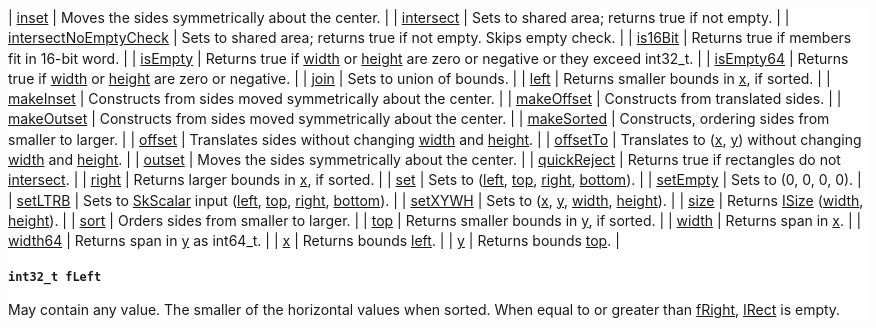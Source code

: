 | <a href="#SkIRect_inset">inset</a> | Moves the sides symmetrically about the center. |
| <a href="#SkIRect_intersect">intersect</a> | Sets to shared area; returns true if not empty. |
| <a href="#SkIRect_intersectNoEmptyCheck">intersectNoEmptyCheck</a> | Sets to shared area; returns true if not empty. Skips empty check. |
| <a href="#SkIRect_is16Bit">is16Bit</a> | Returns true if members fit in 16-bit word. |
| <a href="#SkIRect_isEmpty">isEmpty</a> | Returns true if <a href="#SkIRect_width">width</a> or <a href="#SkIRect_height">height</a> are zero or negative or they exceed int32_t. |
| <a href="#SkIRect_isEmpty64">isEmpty64</a> | Returns true if <a href="#SkIRect_width">width</a> or <a href="#SkIRect_height">height</a> are zero or negative. |
| <a href="#SkIRect_join">join</a> | Sets to union of bounds. |
| <a href="#SkIRect_left">left</a> | Returns smaller bounds in <a href="#SkIRect_x">x</a>, if sorted. |
| <a href="#SkIRect_makeInset">makeInset</a> | Constructs from sides moved symmetrically about the center. |
| <a href="#SkIRect_makeOffset">makeOffset</a> | Constructs from translated sides. |
| <a href="#SkIRect_makeOutset">makeOutset</a> | Constructs from sides moved symmetrically about the center. |
| <a href="#SkIRect_makeSorted">makeSorted</a> | Constructs, ordering sides from smaller to larger. |
| <a href="#SkIRect_offset">offset</a> | Translates sides without changing <a href="#SkIRect_width">width</a> and <a href="#SkIRect_height">height</a>. |
| <a href="#SkIRect_offsetTo">offsetTo</a> | Translates to (<a href="#SkIRect_x">x</a>, <a href="#SkIRect_y">y</a>) without changing <a href="#SkIRect_width">width</a> and <a href="#SkIRect_height">height</a>. |
| <a href="#SkIRect_outset">outset</a> | Moves the sides symmetrically about the center. |
| <a href="#SkIRect_quickReject">quickReject</a> | Returns true if rectangles do not <a href="#SkIRect_intersect">intersect</a>. |
| <a href="#SkIRect_right">right</a> | Returns larger bounds in <a href="#SkIRect_x">x</a>, if sorted. |
| <a href="#SkIRect_set">set</a> | Sets to (<a href="#SkIRect_left">left</a>, <a href="#SkIRect_top">top</a>, <a href="#SkIRect_right">right</a>, <a href="#SkIRect_bottom">bottom</a>). |
| <a href="#SkIRect_setEmpty">setEmpty</a> | Sets to (0, 0, 0, 0). |
| <a href="#SkIRect_setLTRB">setLTRB</a> | Sets to <a href="undocumented#SkScalar">SkScalar</a> input (<a href="#SkIRect_left">left</a>, <a href="#SkIRect_top">top</a>, <a href="#SkIRect_right">right</a>, <a href="#SkIRect_bottom">bottom</a>). |
| <a href="#SkIRect_setXYWH">setXYWH</a> | Sets to (<a href="#SkIRect_x">x</a>, <a href="#SkIRect_y">y</a>, <a href="#SkIRect_width">width</a>, <a href="#SkIRect_height">height</a>). |
| <a href="#SkIRect_size">size</a> | Returns <a href="undocumented#ISize">ISize</a> (<a href="#SkIRect_width">width</a>, <a href="#SkIRect_height">height</a>). |
| <a href="#SkIRect_sort">sort</a> | Orders sides from smaller to larger. |
| <a href="#SkIRect_top">top</a> | Returns smaller bounds in <a href="#SkIRect_y">y</a>, if sorted. |
| <a href="#SkIRect_width">width</a> | Returns span in <a href="#SkIRect_x">x</a>. |
| <a href="#SkIRect_width64">width64</a> | Returns span in <a href="#SkIRect_y">y</a> as int64_t. |
| <a href="#SkIRect_x">x</a> | Returns bounds <a href="#SkIRect_left">left</a>. |
| <a href="#SkIRect_y">y</a> | Returns bounds <a href="#SkIRect_top">top</a>. |

<a name="SkIRect_fLeft"> <code><strong>int32_t  fLeft</strong></code> </a>

May contain any value. The smaller of the horizontal values when sorted.
When equal to or greater than <a href="#SkIRect_fRight">fRight</a>, <a href="#IRect">IRect</a> is empty.
